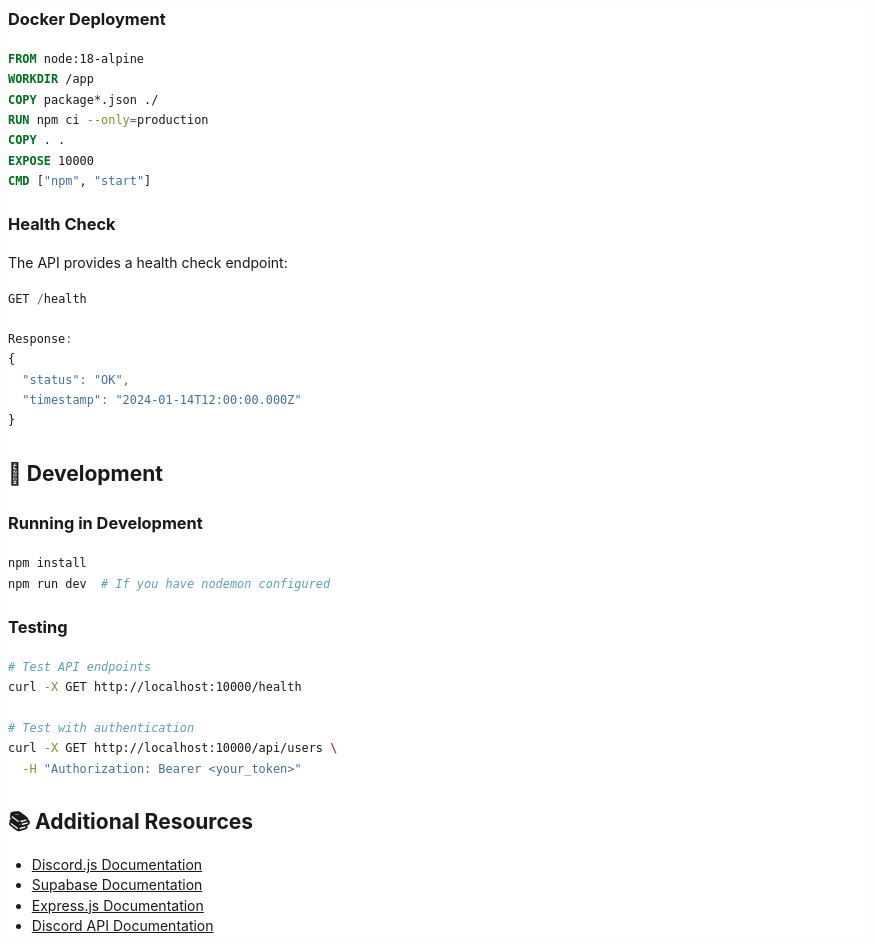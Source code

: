 ### Docker Deployment

```dockerfile
FROM node:18-alpine
WORKDIR /app
COPY package*.json ./
RUN npm ci --only=production
COPY . .
EXPOSE 10000
CMD ["npm", "start"]
```

### Health Check

The API provides a health check endpoint:

```javascript
GET /health

Response:
{
  "status": "OK",
  "timestamp": "2024-01-14T12:00:00.000Z"
}
```

## 🔧 Development

### Running in Development

```bash
npm install
npm run dev  # If you have nodemon configured
```

### Testing

```bash
# Test API endpoints
curl -X GET http://localhost:10000/health

# Test with authentication
curl -X GET http://localhost:10000/api/users \
  -H "Authorization: Bearer <your_token>"
```

## 📚 Additional Resources

- [Discord.js Documentation](https://discord.js.org/)
- [Supabase Documentation](https://supabase.com/docs)
- [Express.js Documentation](https://expressjs.com/)
- [Discord API Documentation](https://discord.com/developers/docs)
